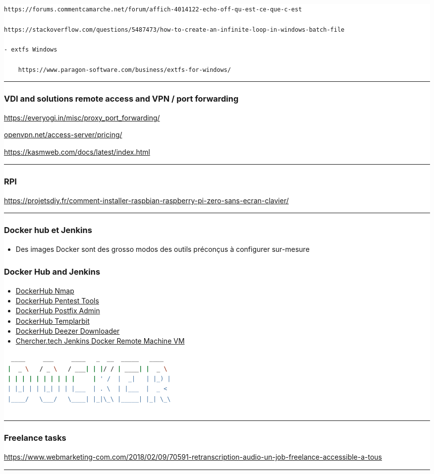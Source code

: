     https://forums.commentcamarche.net/forum/affich-4014122-echo-off-qu-est-ce-que-c-est 
    
    https://stackoverflow.com/questions/5487473/how-to-create-an-infinite-loop-in-windows-batch-file 
    
    - extfs Windows
        
        https://www.paragon-software.com/business/extfs-for-windows/ 
        

---

### VDI and solutions remote access and VPN / port forwarding

https://everyogi.in/misc/proxy_port_forwarding/ 

[openvpn.net/access-server/pricing/](https://openvpn.net/access-server/pricing/) 

https://kasmweb.com/docs/latest/index.html 

---

### RPI

https://projetsdiy.fr/comment-installer-raspbian-raspberry-pi-zero-sans-ecran-clavier/ 

---

### Docker hub et Jenkins
- Des images Docker sont des grosso modos des outils préconçus à configurer sur-mesure


### Docker Hub and Jenkins

- [DockerHub Nmap](https://hub.docker.com/search?q=Nmap&type=image)  
- [DockerHub Pentest Tools](https://hub.docker.com/r/szalek/pentest-tools)  
- [DockerHub Postfix Admin](https://hub.docker.com/_/postfixadmin)  
- [DockerHub Templarbit](https://hub.docker.com/_/templarbit)  
- [DockerHub Deezer Downloader](https://hub.docker.com/r/kmille2/deezer-downloader)  
- [Chercher.tech Jenkins Docker Remote Machine VM](https://chercher.tech/jenkins/jenkins-docker-remote-machine-vm)  

```bash
  ____     ___     ____   _  __  _____   ____  
 |  _ \   / _ \   / ___| | |/ / | ____| |  _ \ 
 | | | | | | | | | |     | ' /  |  _|   | |_) |
 | |_| | | |_| | | |___  | . \  | |___  |  _ < 
 |____/   \___/   \____| |_|\_\ |_____| |_| \_\
                                               
```
---

### Freelance tasks

https://www.webmarketing-com.com/2018/02/09/70591-retranscription-audio-un-job-freelance-accessible-a-tous 

---